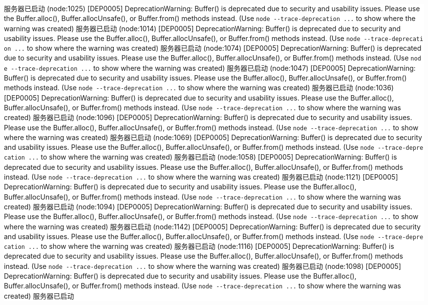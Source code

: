 服务器已启动
(node:1025) [DEP0005] DeprecationWarning: Buffer() is deprecated due to security and usability issues. Please use the Buffer.alloc(), Buffer.allocUnsafe(), or Buffer.from() methods instead.
(Use `node --trace-deprecation ...` to show where the warning was created)
服务器已启动
(node:1014) [DEP0005] DeprecationWarning: Buffer() is deprecated due to security and usability issues. Please use the Buffer.alloc(), Buffer.allocUnsafe(), or Buffer.from() methods instead.
(Use `node --trace-deprecation ...` to show where the warning was created)
服务器已启动
(node:1074) [DEP0005] DeprecationWarning: Buffer() is deprecated due to security and usability issues. Please use the Buffer.alloc(), Buffer.allocUnsafe(), or Buffer.from() methods instead.
(Use `node --trace-deprecation ...` to show where the warning was created)
服务器已启动
(node:1047) [DEP0005] DeprecationWarning: Buffer() is deprecated due to security and usability issues. Please use the Buffer.alloc(), Buffer.allocUnsafe(), or Buffer.from() methods instead.
(Use `node --trace-deprecation ...` to show where the warning was created)
服务器已启动
(node:1036) [DEP0005] DeprecationWarning: Buffer() is deprecated due to security and usability issues. Please use the Buffer.alloc(), Buffer.allocUnsafe(), or Buffer.from() methods instead.
(Use `node --trace-deprecation ...` to show where the warning was created)
服务器已启动
(node:1096) [DEP0005] DeprecationWarning: Buffer() is deprecated due to security and usability issues. Please use the Buffer.alloc(), Buffer.allocUnsafe(), or Buffer.from() methods instead.
(Use `node --trace-deprecation ...` to show where the warning was created)
服务器已启动
(node:1069) [DEP0005] DeprecationWarning: Buffer() is deprecated due to security and usability issues. Please use the Buffer.alloc(), Buffer.allocUnsafe(), or Buffer.from() methods instead.
(Use `node --trace-deprecation ...` to show where the warning was created)
服务器已启动
(node:1058) [DEP0005] DeprecationWarning: Buffer() is deprecated due to security and usability issues. Please use the Buffer.alloc(), Buffer.allocUnsafe(), or Buffer.from() methods instead.
(Use `node --trace-deprecation ...` to show where the warning was created)
服务器已启动
(node:1121) [DEP0005] DeprecationWarning: Buffer() is deprecated due to security and usability issues. Please use the Buffer.alloc(), Buffer.allocUnsafe(), or Buffer.from() methods instead.
(Use `node --trace-deprecation ...` to show where the warning was created)
服务器已启动
(node:1094) [DEP0005] DeprecationWarning: Buffer() is deprecated due to security and usability issues. Please use the Buffer.alloc(), Buffer.allocUnsafe(), or Buffer.from() methods instead.
(Use `node --trace-deprecation ...` to show where the warning was created)
服务器已启动
(node:1142) [DEP0005] DeprecationWarning: Buffer() is deprecated due to security and usability issues. Please use the Buffer.alloc(), Buffer.allocUnsafe(), or Buffer.from() methods instead.
(Use `node --trace-deprecation ...` to show where the warning was created)
服务器已启动
(node:1116) [DEP0005] DeprecationWarning: Buffer() is deprecated due to security and usability issues. Please use the Buffer.alloc(), Buffer.allocUnsafe(), or Buffer.from() methods instead.
(Use `node --trace-deprecation ...` to show where the warning was created)
服务器已启动
(node:1098) [DEP0005] DeprecationWarning: Buffer() is deprecated due to security and usability issues. Please use the Buffer.alloc(), Buffer.allocUnsafe(), or Buffer.from() methods instead.
(Use `node --trace-deprecation ...` to show where the warning was created)
服务器已启动
